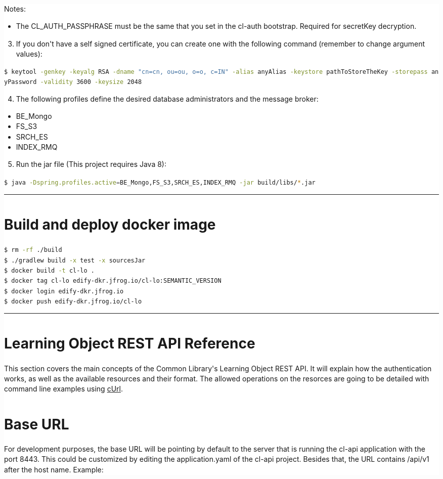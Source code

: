   

Notes:
  - The CL_AUTH_PASSPHRASE must be the same that you set in the cl-auth bootstrap. Required for secretKey decryption.


3.  If you don't have a self signed certificate, you can create one with the following command (remember to change argument values):

```bash
$ keytool -genkey -keyalg RSA -dname "cn=cn, ou=ou, o=o, c=IN" -alias anyAlias -keystore pathToStoreTheKey -storepass anyPassword -validity 3600 -keysize 2048
```


4.  The following profiles define the desired database administrators and the message broker:

  -  BE_Mongo
  -  FS_S3
  -  SRCH_ES
  -  INDEX_RMQ


5.  Run the jar file (This project requires Java 8):

```bash
$ java -Dspring.profiles.active=BE_Mongo,FS_S3,SRCH_ES,INDEX_RMQ -jar build/libs/*.jar
```

---

# **Build and deploy docker image**

```bash
$ rm -rf ./build
$ ./gradlew build -x test -x sourcesJar
$ docker build -t cl-lo .
$ docker tag cl-lo edify-dkr.jfrog.io/cl-lo:SEMANTIC_VERSION
$ docker login edify-dkr.jfrog.io
$ docker push edify-dkr.jfrog.io/cl-lo
```

---

# **Learning Object REST API Reference**

This section covers the main concepts of the Common Library's Learning Object REST API. It will explain how the authentication works, as well as the available resources and their format. The allowed operations on the resorces are going to be detailed with command line examples using [cUrl](https://curl.haxx.se/docs/manpage.html).

# Base URL

For development purposes, the base URL will be pointing by default to the server that is running the cl-api application with the port 8443. This could be customized by editing the application.yaml of the cl-api project. Besides that, the URL contains /api/v1 after the host name. Example:
